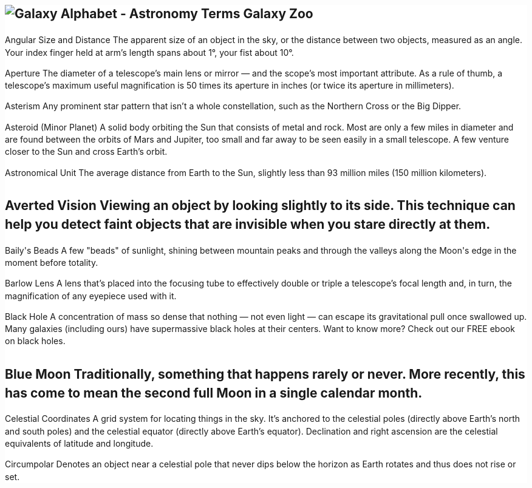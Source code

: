 ![Galaxy Alphabet - Astronomy Terms](https://skyandtelescope.org/wp-content/uploads/et950y_big.png)
Galaxy Zoo
---
Angular Size and Distance
The apparent size of an object in the sky, or the distance between two objects, measured as an angle. Your index finger held at arm’s length spans about 1°, your fist about 10°.

Aperture
The diameter of a telescope’s main lens or mirror — and the scope’s most important attribute. As a rule of thumb, a telescope’s maximum useful magnification is 50 times its aperture in inches (or twice its aperture in millimeters).

Asterism
Any prominent star pattern that isn’t a whole constellation, such as the Northern Cross or the Big Dipper.

Asteroid (Minor Planet)
A solid body orbiting the Sun that consists of metal and rock. Most are only a few miles in diameter and are found between the orbits of Mars and Jupiter, too small and far away to be seen easily in a small telescope. A few venture closer to the Sun and cross Earth’s orbit.

Astronomical Unit
The average distance from Earth to the Sun, slightly less than 93 million miles (150 million kilometers).

Averted Vision
Viewing an object by looking slightly to its side. This technique can help you detect faint objects that are invisible when you stare directly at them.
---
Baily's Beads
A few "beads" of sunlight, shining between mountain peaks and through the valleys along the Moon's edge in the moment before totality.

Barlow Lens
A lens that’s placed into the focusing tube to effectively double or triple a telescope’s focal length and, in turn, the magnification of any eyepiece used with it.

Black Hole
A concentration of mass so dense that nothing — not even light — can escape its gravitational pull once swallowed up. Many galaxies (including ours) have supermassive black holes at their centers. Want to know more? Check out our FREE ebook on black holes.

Blue Moon
Traditionally, something that happens rarely or never. More recently, this has come to mean the second full Moon in a single calendar month.
------
Celestial Coordinates
A grid system for locating things in the sky. It’s anchored to the celestial poles (directly above Earth’s north and south poles) and the celestial equator (directly above Earth’s equator). Declination and right ascension are the celestial equivalents of latitude and longitude.

Circumpolar
Denotes an object near a celestial pole that never dips below the horizon as Earth rotates and thus does not rise or set.
